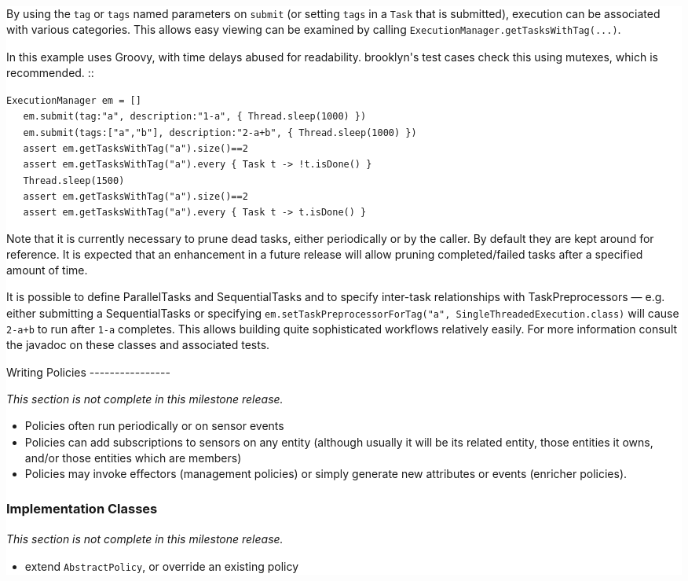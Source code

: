By using the ``tag`` or ``tags`` named parameters on ``submit`` (or setting ``tags`` in a ``Task`` that is submitted), execution can be associated with various categories. This allows easy viewing can be examined by calling
``ExecutionManager.getTasksWithTag(...)``.

In this example uses Groovy, with time delays abused for readability. brooklyn's test cases check this using mutexes, which is recommended.
::

    ExecutionManager em = []
       em.submit(tag:"a", description:"1-a", { Thread.sleep(1000) })
       em.submit(tags:["a","b"], description:"2-a+b", { Thread.sleep(1000) })
       assert em.getTasksWithTag("a").size()==2
       assert em.getTasksWithTag("a").every { Task t -> !t.isDone() }
       Thread.sleep(1500)
       assert em.getTasksWithTag("a").size()==2
       assert em.getTasksWithTag("a").every { Task t -> t.isDone() }


Note that it is currently necessary to prune dead tasks, either periodically or by the caller. By default they are kept around for reference. It is expected that an enhancement in a future release will allow pruning completed/failed tasks after a specified amount of time.

It is possible to define ParallelTasks and SequentialTasks and to specify inter-task relationships with TaskPreprocessors — e.g. either submitting a SequentialTasks or specifying ``em.setTaskPreprocessorForTag("a", SingleThreadedExecution.class)`` will cause ``2-a+b`` to run after ``1-a``
completes. This allows building quite sophisticated workflows relatively easily. For more information consult the javadoc on these classes and associated tests.

<a name="writing-policies" />
Writing Policies
----------------

*This section is not complete in this milestone release.*

- Policies often run periodically or on sensor events
- Policies can add subscriptions to sensors on any entity (although usually it will be its related entity, those entities it owns, and/or those entities which are members) 
- Policies may invoke effectors (management policies) or simply generate new attributes or events (enricher policies).

### Implementation Classes

*This section is not complete in this milestone release.*

- extend ``AbstractPolicy``, or override an existing policy
